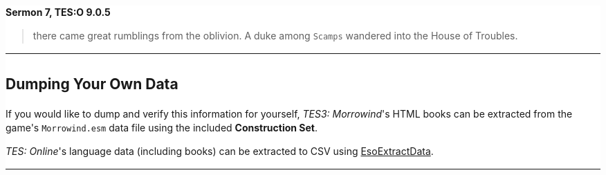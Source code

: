 __Sermon 7, TES:O 9.0.5__
> there came great rumblings from the oblivion. A duke among `Scamps` wandered into the House of Troubles.

---

## Dumping Your Own Data

If you would like to dump and verify this information for yourself, *TES3: Morrowind*'s HTML books can be extracted from the game's `Morrowind.esm` data file using the included __Construction Set__.

*TES: Online*'s language data (including books) can be extracted to CSV using [EsoExtractData][16].

[16]: https://en.uesp.net/wiki/ESO_Mod:EsoExtractData

---


[1]: traditional_version_changes.md
[2]: https://en.uesp.net/wiki/Lore:The_36_Lessons_of_Vivec
[3]: https://www.imperial-library.info/content/first-time-sermons
[4]: https://www.newwhirlingschool.com/
[5]: https://www.reddit.com/r/WhirlingSchool/comments/28zqu2/sermon_06/
[6]: https://en.uesp.net/w/index.php?title=Lore:The_36_Lessons_of_Vivec&action=history
[7]: https://en.uesp.net/w/index.php?title=Morrowind:The_36_Lessons_of_Vivec&action=history
[8]: https://web.archive.org/web/20160203140809/https://en.uesp.net/wiki/Lore:The_36_Lessons_of_Vivec
[9]: https://en.uesp.net/w/index.php?title=Lore:36_Lessons_of_Vivec,_Sermon_6&action=history
[10]: https://en.uesp.net/w/index.php?title=Lore:36_Lessons_of_Vivec,_Sermon_6&oldid=56352
[11]: https://en.uesp.net/w/index.php?title=Lore:36_Lessons_of_Vivec,_Sermon_11&action=history
[12]: https://en.uesp.net/w/index.php?title=Lore:36_Lessons_of_Vivec,_Sermon_13&action=history
[13]: https://en.uesp.net/w/index.php?title=Lore:36_Lessons_of_Vivec,_Sermon_5&action=history
[14]: https://en.uesp.net/w/index.php?title=Lore:36_Lessons_of_Vivec,_Sermon_8&action=history
[15]: https://en.uesp.net/w/index.php?title=Lore:36_Lessons_of_Vivec,_Sermon_10&action=history